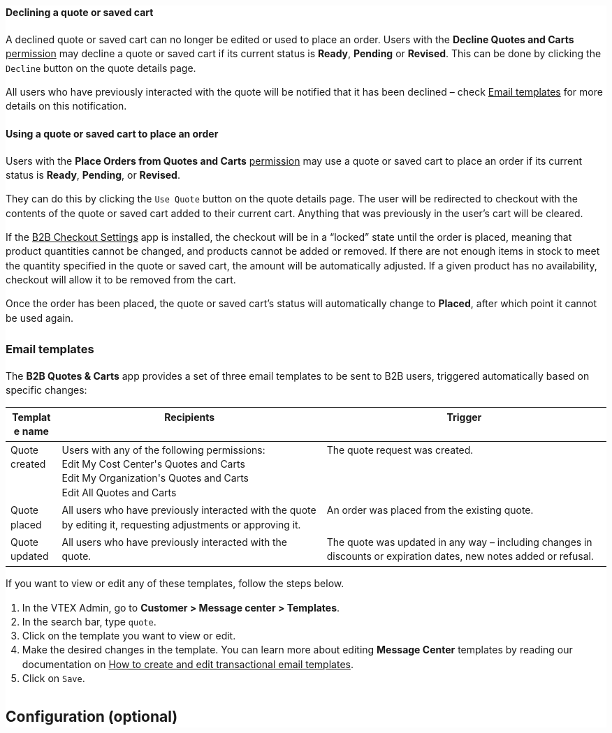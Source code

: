 #### Declining a quote or saved cart

A declined quote or saved cart can no longer be edited or used to place an order. Users with the **Decline Quotes and Carts** [permission](#storefront-permissions) may decline a quote or saved cart if its current status is **Ready**, **Pending** or **Revised**. This can be done by clicking the `Decline` button on the quote details page.

All users who have previously interacted with the quote will be notified that it has been declined – check [Email templates](#email-templates) for more details on this notification.

#### Using a quote or saved cart to place an order

Users with the **Place Orders from Quotes and Carts** [permission](#storefront-permissions) may use a quote or saved cart to place an order if its current status is **Ready**, **Pending**, or **Revised**.

They can do this by clicking the `Use Quote` button on the quote details page. The user will be redirected to checkout with the contents of the quote or saved cart added to their current cart. Anything that was previously in the user’s cart will be cleared.

If the [B2B Checkout Settings](https://developers.vtex.com/vtex-developer-docs/docs/vtex-b2b-checkout-settings) app is installed, the checkout will be in a “locked” state until the order is placed, meaning that product quantities cannot be changed, and products cannot be added or removed. If there are not enough items in stock to meet the quantity specified in the quote or saved cart, the amount will be automatically adjusted. If a given product has no availability, checkout will allow it to be removed from the cart.

Once the order has been placed, the quote or saved cart’s status will automatically change to **Placed**, after which point it cannot be used again.

### Email templates

The **B2B Quotes & Carts** app provides a set of three email templates to be sent to B2B users, triggered automatically based on specific changes:

| Template name | Recipients                                                                                                                                                     | Trigger                                                                                                            |
| ------------- | -------------------------------------------------------------------------------------------------------------------------------------------------------------- | ------------------------------------------------------------------------------------------------------------------ |
| Quote created | Users with any of the following permissions:<br>Edit My Cost Center's Quotes and Carts<br>Edit My Organization's Quotes and Carts<br>Edit All Quotes and Carts | The quote request was created.                                                                                     |
| Quote placed  | All users who have previously interacted with the quote by editing it, requesting adjustments or approving it.                                                 | An order was placed from the existing quote.                                                                       |
| Quote updated | All users who have previously interacted with the quote.                                                                                                       | The quote was updated in any way – including changes in discounts or expiration dates, new notes added or refusal. |

If you want to view or edit any of these templates, follow the steps below.

1. In the VTEX Admin, go to **Customer > Message center > Templates**.
2. In the search bar, type `quote`.
3. Click on the template you want to view or edit.
4. Make the desired changes in the template. You can learn more about editing **Message Center** templates by reading our documentation on [How to create and edit transactional email templates](https://help.vtex.com/en/tracks/transactional-emails--6IkJwttMw5T84mlY9RifRP/335JZKUYgvYlGOJgvJYxRO).
5. Click on `Save`.

## **Configuration (optional)**
